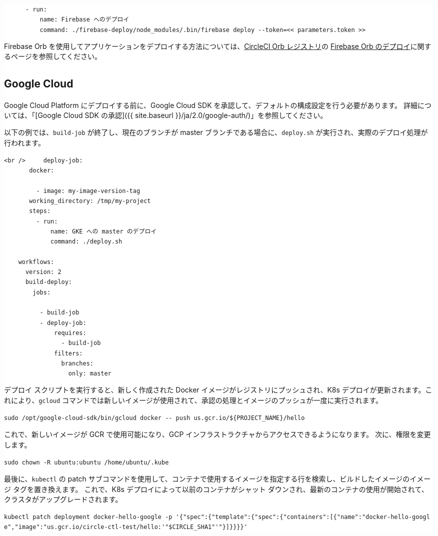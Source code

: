           - run:
              name: Firebase へのデプロイ
              command: ./firebase-deploy/node_modules/.bin/firebase deploy --token=<< parameters.token >>
    

Firebase Orb を使用してアプリケーションをデプロイする方法については、[CircleCI Orb レジストリ](https://circleci.com/developer/ja/orbs/)の [Firebase Orb のデプロイ](https://circleci.com/developer/ja/orbs/orb/cloudliner/firebase-deploy)に関するページを参照してください。

## Google Cloud

Google Cloud Platform にデプロイする前に、Google Cloud SDK を承認して、デフォルトの構成設定を行う必要があります。 詳細については、「[Google Cloud SDK の承認]({{ site.baseurl }}/ja/2.0/google-auth/)」を参照してください。

以下の例では、`build-job` が終了し、現在のブランチが master ブランチである場合に、`deploy.sh` が実行され、実際のデプロイ処理が行われます。

    <br />     deploy-job:
           docker:
    
             - image: my-image-version-tag
           working_directory: /tmp/my-project  
           steps:
             - run:
                 name: GKE への master のデプロイ
                 command: ./deploy.sh
    
        workflows:
          version: 2
          build-deploy:
            jobs:
    
              - build-job
              - deploy-job:
                  requires:
                    - build-job
                  filters:
                    branches:
                      only: master
    
    

デプロイ スクリプトを実行すると、新しく作成された Docker イメージがレジストリにプッシュされ、K8s デプロイが更新されます。これにより、`gcloud` コマンドでは新しいイメージが使用されて、承認の処理とイメージのプッシュが一度に実行されます。

    sudo /opt/google-cloud-sdk/bin/gcloud docker -- push us.gcr.io/${PROJECT_NAME}/hello
    

これで、新しいイメージが GCR で使用可能になり、GCP インフラストラクチャからアクセスできるようになります。 次に、権限を変更します。

    sudo chown -R ubuntu:ubuntu /home/ubuntu/.kube
    

最後に、`kubectl` の patch サブコマンドを使用して、コンテナで使用するイメージを指定する行を検索し、ビルドしたイメージのイメージ タグを置き換えます。 これで、K8s デプロイによって以前のコンテナがシャット ダウンされ、最新のコンテナの使用が開始されて、クラスタがアップグレードされます。

    kubectl patch deployment docker-hello-google -p '{"spec":{"template":{"spec":{"containers":[{"name":"docker-hello-google","image":"us.gcr.io/circle-ctl-test/hello:'"$CIRCLE_SHA1"'"}]}}}}'
    
